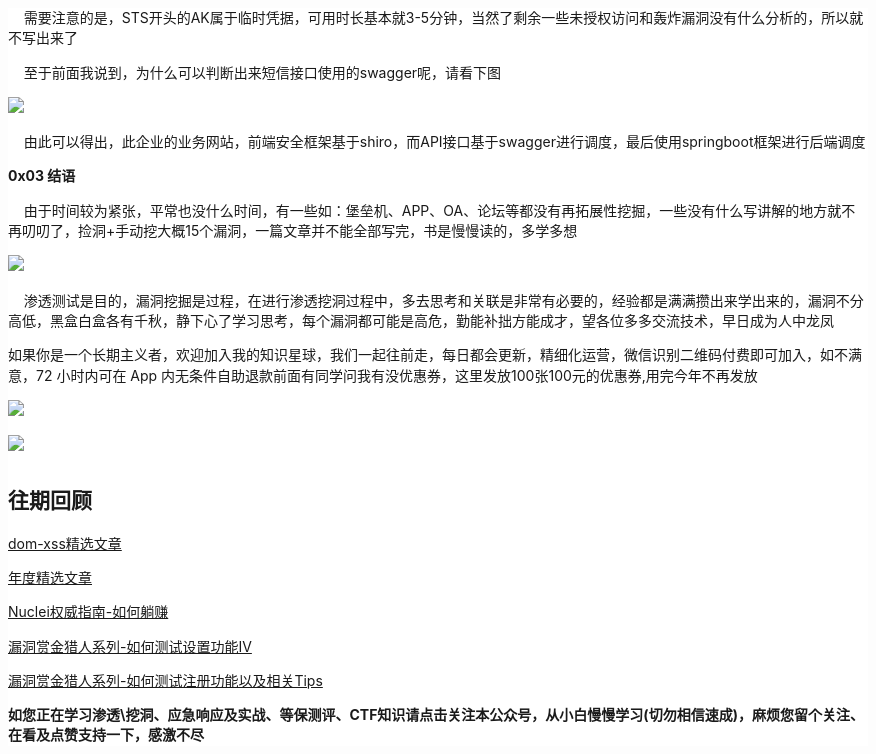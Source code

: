     需要注意的是，STS开头的AK属于临时凭据，可用时长基本就3-5分钟，当然了剩余一些未授权访问和轰炸漏洞没有什么分析的，所以就不写出来了  
  
    至于前面我说到，为什么可以判断出来短信接口使用的swagger呢，请看下图  
  
![](https://mmbiz.qpic.cn/mmbiz_png/icdGEWOnYLpOKH5bHNjzhBfiafh5QorgNE9XQE0AUWziaVUR5dPwW7LbZa7BmodcHCRLN4N4F9ONM51DOZnGicKxvQ/640?wx_fmt=png&from=appmsg "")  
  
    由此可以得出，此企业的业务网站，前端安全框架基于shiro，而API接口基于swagger进行调度，最后使用springboot框架进行后端调度  
  
**0x03 结语**  
  
    由于时间较为紧张，平常也没什么时间，有一些如：堡垒机、APP、OA、论坛等都没有再拓展性挖掘，一些没有什么写讲解的地方就不再叨叨了，捡洞+手动挖大概15个漏洞，一篇文章并不能全部写完，书是慢慢读的，多学多想  
  
![](https://mmbiz.qpic.cn/mmbiz_png/icdGEWOnYLpOKH5bHNjzhBfiafh5QorgNEyBKykib3PiaXweQE95hzcIyX9WJEygicmaZ1bS9uxJA262zI7q1lIyRMg/640?wx_fmt=png&from=appmsg "")  
  
    渗透测试是目的，漏洞挖掘是过程，在进行渗透挖洞过程中，多去思考和关联是非常有必要的，经验都是满满攒出来学出来的，漏洞不分高低，黑盒白盒各有千秋，静下心了学习思考，每个漏洞都可能是高危，勤能补拙方能成才，望各位多多交流技术，早日成为人中龙凤  
  
如果你是一个长期主义者，欢迎加入我的知识星球，我们一起往前走，每日都会更新，精细化运营，微信识别二维码付费即可加入，如不满意，72 小时内可在 App 内无条件自助退款前面有同学问我有没优惠券，这里发放100张100元的优惠券,用完今年不再发放  
  
![](https://mmbiz.qpic.cn/mmbiz_png/YmmVSe19Qj7N5nMaJbtnMPVw96ZcVbWfp6SGDicUaGZyrWOM67xP8Ot3ftyqOybMqbj1005WvMNbDJO0hOWkCaQ/640?wx_fmt=png&from=appmsg "")  
  
![](https://mmbiz.qpic.cn/mmbiz_png/YmmVSe19Qj5jYW8icFkojHqg2WTWTjAnvcuF7qGrj3JLz1VgSFDDMOx0DbKjsia5ibMpeISsibYJ0ib1d2glMk2hySA/640?wx_fmt=png&wxfrom=5&wx_lazy=1&wx_co=1 "")  
## 往期回顾  
  
  
[](http://mp.weixin.qq.com/s?__biz=MzIzMTIzNTM0MA==&mid=2247486912&idx=1&sn=8704ce12dedf32923c6af49f1b139470&chksm=e8a607a3dfd18eb5abc302a40da024dbd6ada779267e31c20a0fe7bbc75a5947f19ba43db9c7&scene=21#wechat_redirect)  
  
[dom-xss精选文章](http://mp.weixin.qq.com/s?__biz=MzIzMTIzNTM0MA==&mid=2247488819&idx=1&sn=5141f88f3e70b9c97e63a4b68689bf6e&chksm=e8a61f50dfd1964692f93412f122087ac160b743b4532ee0c1e42a83039de62825ebbd066a1e&scene=21#wechat_redirect)  
  
  
[年度精选文章](http://mp.weixin.qq.com/s?__biz=MzIzMTIzNTM0MA==&mid=2247487187&idx=1&sn=622438ee6492e4c639ebd8500384ab2f&chksm=e8a604b0dfd18da6c459b4705abd520cc2259a607dd9306915d845c1965224cc117207fc6236&scene=21#wechat_redirect)  
[](http://mp.weixin.qq.com/s?__biz=MzIzMTIzNTM0MA==&mid=2247487187&idx=1&sn=622438ee6492e4c639ebd8500384ab2f&chksm=e8a604b0dfd18da6c459b4705abd520cc2259a607dd9306915d845c1965224cc117207fc6236&scene=21#wechat_redirect)  
  
  
[Nuclei权威指南-如何躺赚](http://mp.weixin.qq.com/s?__biz=MzIzMTIzNTM0MA==&mid=2247487122&idx=1&sn=32459310408d126aa43240673b8b0846&chksm=e8a604f1dfd18de737769dd512ad4063a3da328117b8a98c4ca9bc5b48af4dcfa397c667f4e3&scene=21#wechat_redirect)  
  
  
[漏洞赏金猎人系列-如何测试设置功能IV](http://mp.weixin.qq.com/s?__biz=MzIzMTIzNTM0MA==&mid=2247486973&idx=1&sn=6ec419db11ff93d30aa2fbc04d8dbab6&chksm=e8a6079edfd18e88f6236e237837ee0d1101489d52f2abb28532162e2937ec4612f1be52a88f&scene=21#wechat_redirect)  
  
  
[漏洞赏金猎人系列-如何测试注册功能以及相关Tips](http://mp.weixin.qq.com/s?__biz=MzIzMTIzNTM0MA==&mid=2247486764&idx=1&sn=9f78d4c937675d76fb94de20effdeb78&chksm=e8a6074fdfd18e59126990bc3fcae300cdac492b374ad3962926092aa0074c3ee0945a31aa8a&scene=21#wechat_redirect)  
  
  
  
**如您正在学习渗透\挖洞、应急响应及实战、等保测评、CTF知识请点击关注本公众号，从小白慢慢学习(切勿相信速成)，麻烦您留个关注、在看及点赞支持一下，感激不尽**  
  

